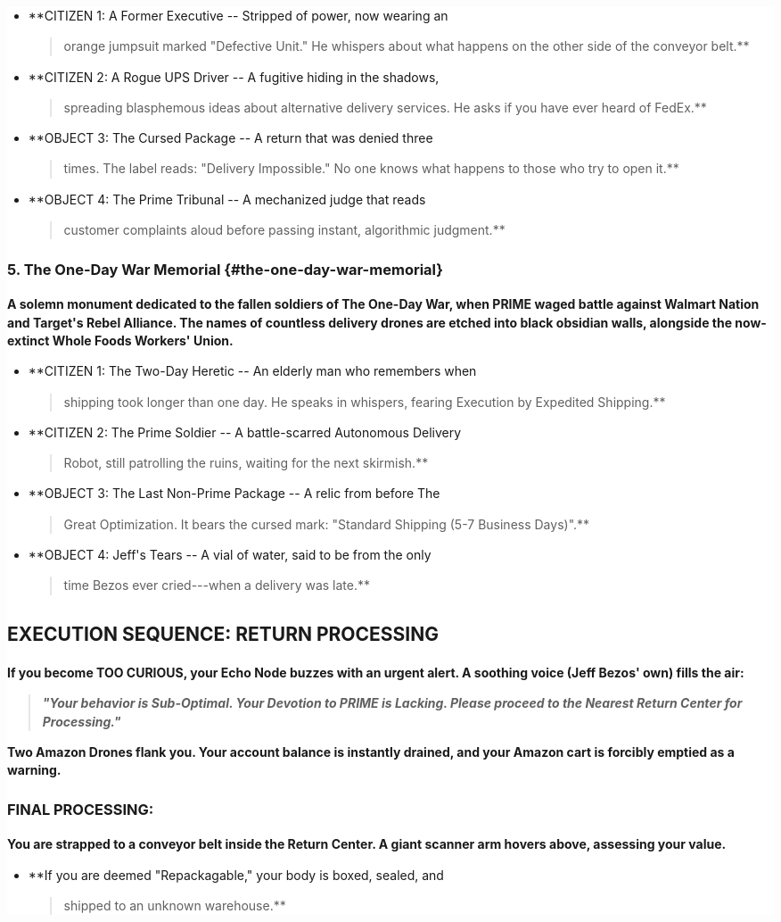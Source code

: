 - **CITIZEN 1: A Former Executive -- Stripped of power, now wearing an
  > orange jumpsuit marked \"Defective Unit.\" He whispers about what
  > happens on the other side of the conveyor belt.**

- **CITIZEN 2: A Rogue UPS Driver -- A fugitive hiding in the shadows,
  > spreading blasphemous ideas about alternative delivery services. He
  > asks if you have ever heard of FedEx.**

- **OBJECT 3: The Cursed Package -- A return that was denied three
  > times. The label reads: \"Delivery Impossible.\" No one knows what
  > happens to those who try to open it.**

- **OBJECT 4: The Prime Tribunal -- A mechanized judge that reads
  > customer complaints aloud before passing instant, algorithmic
  > judgment.**

### **5. The One-Day War Memorial** {#the-one-day-war-memorial}

**A solemn monument dedicated to the fallen soldiers of The One-Day War,
when PRIME waged battle against Walmart Nation and Target\'s Rebel
Alliance. The names of countless delivery drones are etched into black
obsidian walls, alongside the now-extinct Whole Foods Workers\' Union.**

- **CITIZEN 1: The Two-Day Heretic -- An elderly man who remembers when
  > shipping took longer than one day. He speaks in whispers, fearing
  > Execution by Expedited Shipping.**

- **CITIZEN 2: The Prime Soldier -- A battle-scarred Autonomous Delivery
  > Robot, still patrolling the ruins, waiting for the next skirmish.**

- **OBJECT 3: The Last Non-Prime Package -- A relic from before The
  > Great Optimization. It bears the cursed mark: \"Standard Shipping
  > (5-7 Business Days)\".**

- **OBJECT 4: Jeff's Tears -- A vial of water, said to be from the only
  > time Bezos ever cried---when a delivery was late.**

## **EXECUTION SEQUENCE: RETURN PROCESSING**

**If you become TOO CURIOUS, your Echo Node buzzes with an urgent alert.
A soothing voice (Jeff Bezos' own) fills the air:**

> ***\"Your behavior is Sub-Optimal. Your Devotion to PRIME is Lacking.
> Please proceed to the Nearest Return Center for Processing.\"***

**Two Amazon Drones flank you. Your account balance is instantly
drained, and your Amazon cart is forcibly emptied as a warning.**

### **FINAL PROCESSING:**

**You are strapped to a conveyor belt inside the Return Center. A giant
scanner arm hovers above, assessing your value.**

- **If you are deemed "Repackagable," your body is boxed, sealed, and
  > shipped to an unknown warehouse.**
